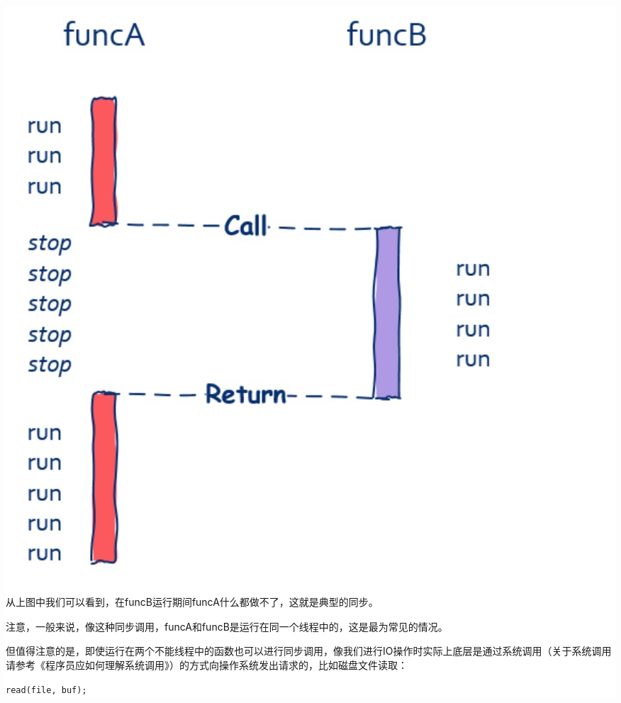![](.gitbook/assets/4_5.jpg)

从上图中我们可以看到，在funcB运行期间funcA什么都做不了，这就是典型的同步。&#x20;

注意，一般来说，像这种同步调用，funcA和funcB是运行在同一个线程中的，这是最为常见的情况。

但值得注意的是，即使运行在两个不能线程中的函数也可以进行同步调用，像我们进行IO操作时实际上底层是通过系统调用（关于系统调用请参考《程序员应如何理解系统调用》）的方式向操作系统发出请求的，比如磁盘文件读取：

```
read(file, buf);
```
